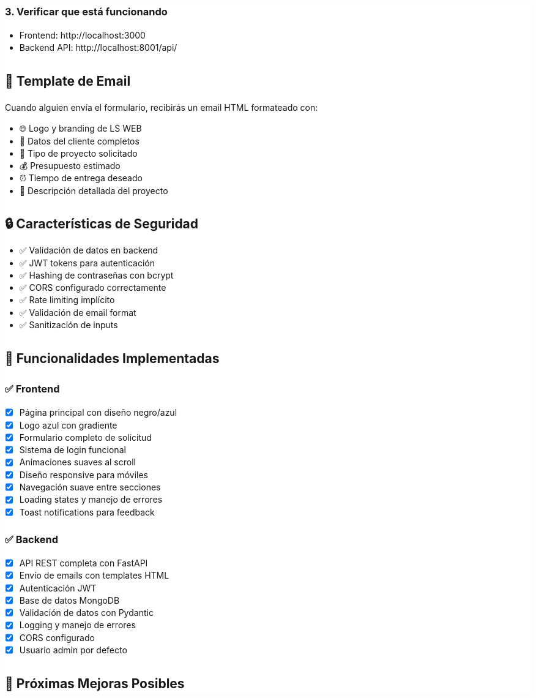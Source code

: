 ### 3. Verificar que está funcionando
- Frontend: http://localhost:3000
- Backend API: http://localhost:8001/api/

## 📧 Template de Email

Cuando alguien envía el formulario, recibirás un email HTML formateado con:
- 🌐 Logo y branding de LS WEB
- 👤 Datos del cliente completos
- 🎯 Tipo de proyecto solicitado
- 💰 Presupuesto estimado
- ⏰ Tiempo de entrega deseado
- 📝 Descripción detallada del proyecto

## 🔒 Características de Seguridad

- ✅ Validación de datos en backend
- ✅ JWT tokens para autenticación
- ✅ Hashing de contraseñas con bcrypt
- ✅ CORS configurado correctamente
- ✅ Rate limiting implícito
- ✅ Validación de email format
- ✅ Sanitización de inputs

## 🎯 Funcionalidades Implementadas

### ✅ Frontend
- [x] Página principal con diseño negro/azul
- [x] Logo azul con gradiente
- [x] Formulario completo de solicitud
- [x] Sistema de login funcional
- [x] Animaciones suaves al scroll
- [x] Diseño responsive para móviles
- [x] Navegación suave entre secciones
- [x] Loading states y manejo de errores
- [x] Toast notifications para feedback

### ✅ Backend
- [x] API REST completa con FastAPI
- [x] Envío de emails con templates HTML
- [x] Autenticación JWT
- [x] Base de datos MongoDB
- [x] Validación de datos con Pydantic
- [x] Logging y manejo de errores
- [x] CORS configurado
- [x] Usuario admin por defecto

## 🔧 Próximas Mejoras Posibles
